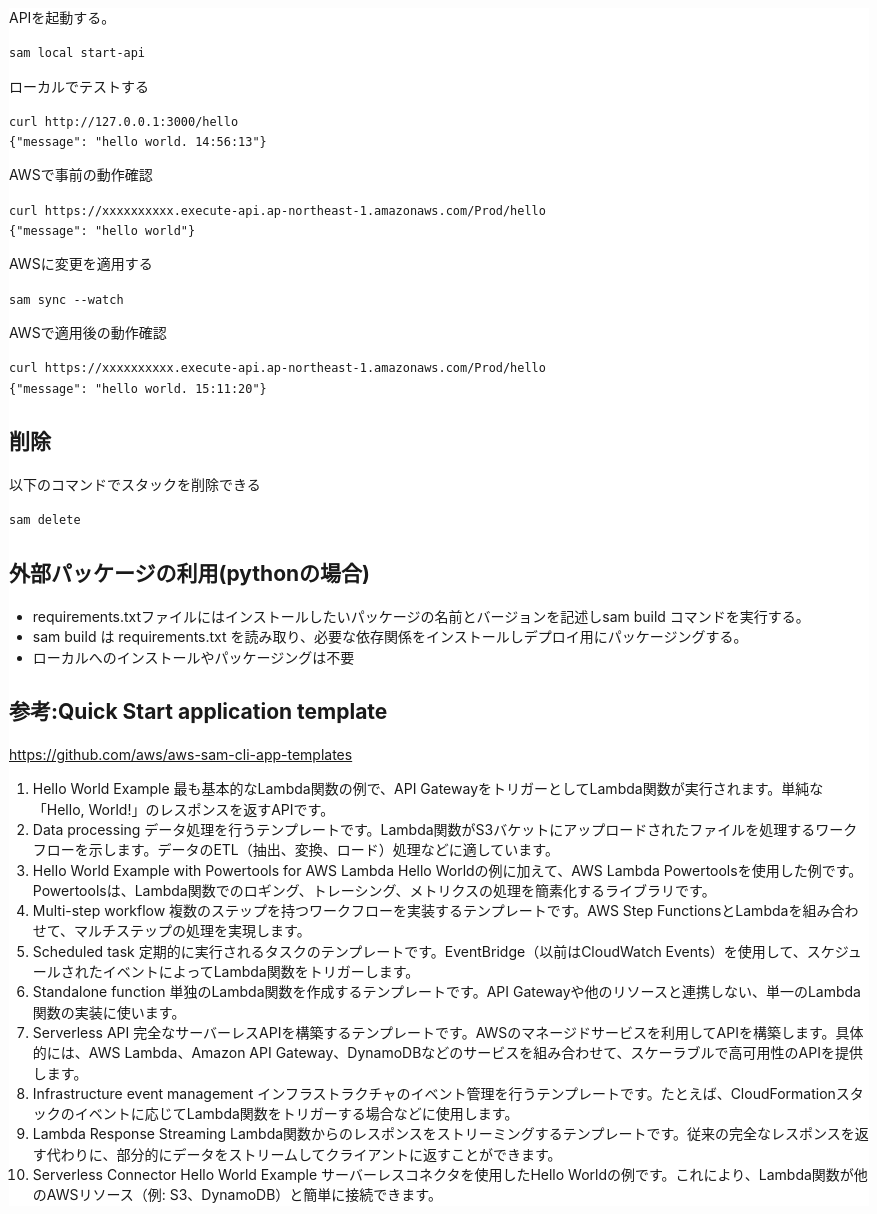 APIを起動する。
```
sam local start-api

```

ローカルでテストする
```
curl http://127.0.0.1:3000/hello
{"message": "hello world. 14:56:13"}
```

AWSで事前の動作確認
```
curl https://xxxxxxxxxx.execute-api.ap-northeast-1.amazonaws.com/Prod/hello
{"message": "hello world"}
```

AWSに変更を適用する
```
sam sync --watch
```

AWSで適用後の動作確認
```
curl https://xxxxxxxxxx.execute-api.ap-northeast-1.amazonaws.com/Prod/hello
{"message": "hello world. 15:11:20"}
```

## 削除
以下のコマンドでスタックを削除できる

```
sam delete
```

## 外部パッケージの利用(pythonの場合)
* requirements.txtファイルにはインストールしたいパッケージの名前とバージョンを記述しsam build コマンドを実行する。
* sam build は requirements.txt を読み取り、必要な依存関係をインストールしデプロイ用にパッケージングする。
* ローカルへのインストールやパッケージングは不要

## 参考:Quick Start application template

https://github.com/aws/aws-sam-cli-app-templates

1. Hello World Example
最も基本的なLambda関数の例で、API GatewayをトリガーとしてLambda関数が実行されます。単純な「Hello, World!」のレスポンスを返すAPIです。
2. Data processing
データ処理を行うテンプレートです。Lambda関数がS3バケットにアップロードされたファイルを処理するワークフローを示します。データのETL（抽出、変換、ロード）処理などに適しています。
3. Hello World Example with Powertools for AWS Lambda
Hello Worldの例に加えて、AWS Lambda Powertoolsを使用した例です。Powertoolsは、Lambda関数でのロギング、トレーシング、メトリクスの処理を簡素化するライブラリです。
4. Multi-step workflow
複数のステップを持つワークフローを実装するテンプレートです。AWS Step FunctionsとLambdaを組み合わせて、マルチステップの処理を実現します。
5. Scheduled task
定期的に実行されるタスクのテンプレートです。EventBridge（以前はCloudWatch Events）を使用して、スケジュールされたイベントによってLambda関数をトリガーします。
6. Standalone function
単独のLambda関数を作成するテンプレートです。API Gatewayや他のリソースと連携しない、単一のLambda関数の実装に使います。
7. Serverless API
完全なサーバーレスAPIを構築するテンプレートです。AWSのマネージドサービスを利用してAPIを構築します。具体的には、AWS Lambda、Amazon API Gateway、DynamoDBなどのサービスを組み合わせて、スケーラブルで高可用性のAPIを提供します。
8. Infrastructure event management
インフラストラクチャのイベント管理を行うテンプレートです。たとえば、CloudFormationスタックのイベントに応じてLambda関数をトリガーする場合などに使用します。
9. Lambda Response Streaming
Lambda関数からのレスポンスをストリーミングするテンプレートです。従来の完全なレスポンスを返す代わりに、部分的にデータをストリームしてクライアントに返すことができます。
10. Serverless Connector Hello World Example
サーバーレスコネクタを使用したHello Worldの例です。これにより、Lambda関数が他のAWSリソース（例: S3、DynamoDB）と簡単に接続できます。